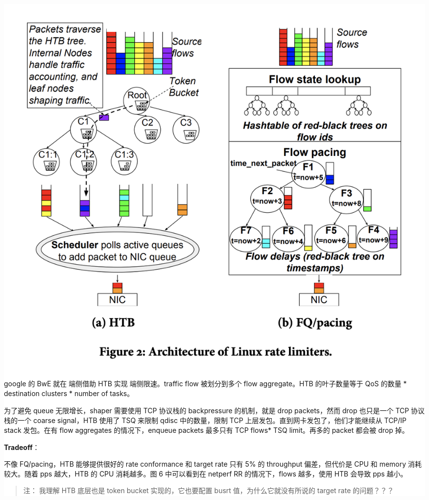 ![image-20240216094244617](../figures/image-20240216094244617.png)

google 的 BwE 就在 端侧借助 HTB 实现 端侧限速。traffic flow 被划分到多个 flow aggregate。HTB 的叶子数量等于 QoS 的数量 * destination clusters * number of tasks。

为了避免 queue 无限增长，shaper 需要使用 TCP 协议栈的 backpressure 的机制，就是 drop packets，然而 drop 也只是一个 TCP 协议栈的一个 coarse signal，HTB 使用了 TSQ 来限制 qdisc 中的数量，限制 TCP 上层发包。直到网卡发包了，他们才能继续从 TCP/IP stack 发包。在有 flow aggregates 的情况下，enqueue packets 最多只有 TCP flows* TSQ limit。再多的 packet 都会被 drop 掉。

**Tradeoff**：

不像 FQ/pacing，HTB 能够提供很好的 rate conformance 和 target rate 只有 5% 的 throughput 偏差，但代价是 CPU 和 memory 消耗较大。随着 pps 越大，HTB 的 CPU 消耗越多。图 6 中可以看到在 netperf RR 的情况下，flows 越多，使用 HTB 会导致 pps 越小。

> 注： 我理解 HTB 底层也是 token bucket 实现的，它也要配置 busrt 值，为什么它就没有所说的 target rate 的问题？？？
